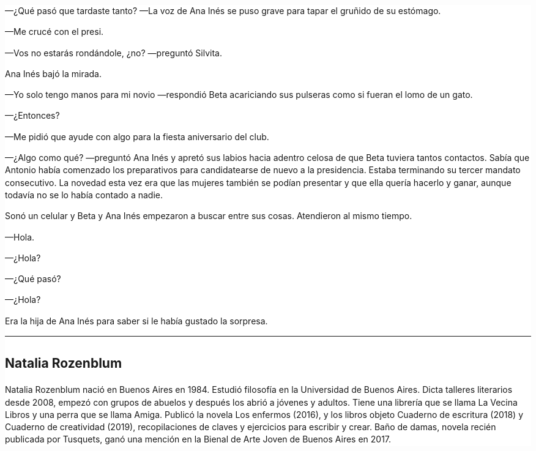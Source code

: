 —¿Qué pasó que tardaste tanto? —La voz de Ana Inés se puso grave para tapar el gruñido de su estómago.

—Me crucé con el presi.

—Vos no estarás rondándole, ¿no? —preguntó Silvita.

Ana Inés bajó la mirada.

—Yo solo tengo manos para mi novio —respondió Beta acariciando sus pulseras como si fueran el lomo de un gato.

—¿Entonces?

—Me pidió que ayude con algo para la fiesta aniversario del club.

—¿Algo como qué? —preguntó Ana Inés y apretó sus labios hacia adentro celosa de que Beta tuviera tantos contactos. Sabía que Antonio había comenzado los preparativos para candidatearse de nuevo a la presidencia. Estaba terminando su tercer mandato consecutivo. La novedad esta vez era que las mujeres también se podían presentar y
que ella quería hacerlo y ganar, aunque todavía no se lo había contado a nadie.

Sonó un celular y Beta y Ana Inés empezaron a buscar entre sus cosas. Atendieron al mismo tiempo.

—Hola.

—¿Hola?

—¿Qué pasó?

—¿Hola?

Era la hija de Ana Inés para saber si le había gustado la sorpresa.



---

Natalia Rozenblum
-----------------

 Natalia Rozenblum nació en Buenos Aires en 1984. Estudió filosofía en la Universidad de Buenos Aires. Dicta talleres literarios desde 2008, empezó con grupos de abuelos y después los abrió a jóvenes y adultos. Tiene una librería que se llama La Vecina Libros y una perra que se llama Amiga. Publicó la novela Los enfermos (2016), y los libros objeto Cuaderno de escritura (2018) y Cuaderno de creatividad (2019), recopilaciones de claves y ejercicios para escribir y crear. Baño de damas, novela recién publicada por Tusquets, ganó una mención en la Bienal de Arte Joven de Buenos Aires en 2017. 

